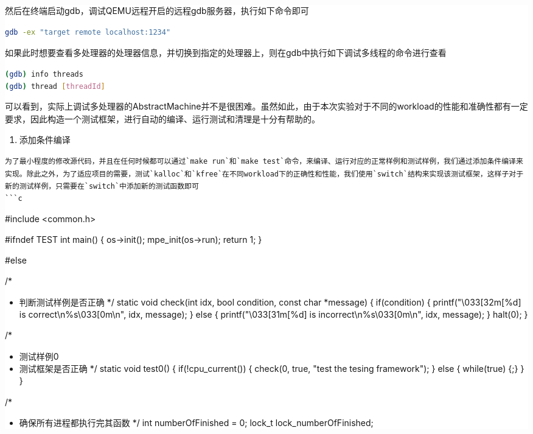   然后在终端启动gdb，调试QEMU远程开启的远程gdb服务器，执行如下命令即可
  ```bash
gdb -ex "target remote localhost:1234"
```

  如果此时想要查看多处理器的处理器信息，并切换到指定的处理器上，则在gdb中执行如下调试多线程的命令进行查看
  ```bash
(gdb) info threads
(gdb) thread [threadId]
```

  可以看到，实际上调试多处理器的AbstractMachine并不是很困难。虽然如此，由于本次实验对于不同的workload的性能和准确性都有一定要求，因此构造一个测试框架，进行自动的编译、运行测试和清理是十分有帮助的。

  1. 添加条件编译

    为了最小程度的修改源代码，并且在任何时候都可以通过`make run`和`make test`命令，来编译、运行对应的正常样例和测试样例，我们通过添加条件编译来实现。除此之外，为了适应项目的需要，测试`kalloc`和`kfree`在不同workload下的正确性和性能，我们使用`switch`结构来实现该测试框架，这样子对于新的测试样例，只需要在`switch`中添加新的测试函数即可
    ```c
#include <common.h>

#ifndef TEST
int main() {
	os->init();
	mpe_init(os->run);
	return 1;
}

#else


/*
 * 判断测试样例是否正确
 */
static void check(int idx, bool condition, const char *message) {
	if(condition) { printf("\033[32m[%d] is correct\n%s\033[0m\n", idx, message); }
	else { printf("\033[31m[%d] is incorrect\n%s\033[0m\n", idx, message); }
	halt(0);
}


/*
 * 测试样例0
 * 测试框架是否正确
 */
static void test0() {
	if(!cpu_current()) { check(0, true, "test the tesing framework"); }
	else {
		while(true) {;}
	}
}


/*
 * 确保所有进程都执行完其函数
 */
int numberOfFinished = 0;
lock_t lock_numberOfFinished;
